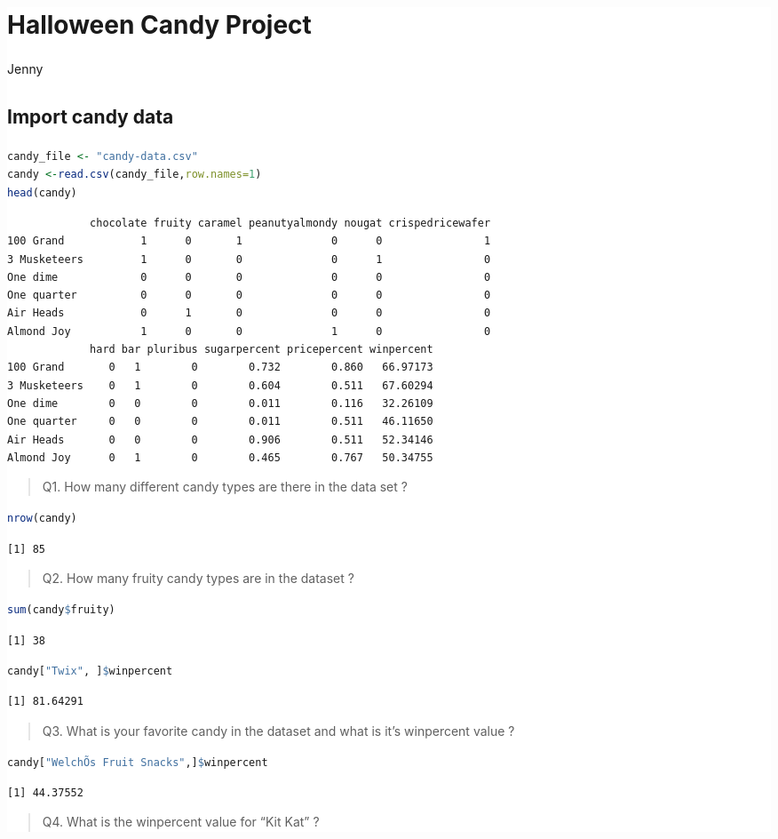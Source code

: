 Halloween Candy Project
================
Jenny

## Import candy data

``` r
candy_file <- "candy-data.csv"
candy <-read.csv(candy_file,row.names=1)
head(candy)
```

                 chocolate fruity caramel peanutyalmondy nougat crispedricewafer
    100 Grand            1      0       1              0      0                1
    3 Musketeers         1      0       0              0      1                0
    One dime             0      0       0              0      0                0
    One quarter          0      0       0              0      0                0
    Air Heads            0      1       0              0      0                0
    Almond Joy           1      0       0              1      0                0
                 hard bar pluribus sugarpercent pricepercent winpercent
    100 Grand       0   1        0        0.732        0.860   66.97173
    3 Musketeers    0   1        0        0.604        0.511   67.60294
    One dime        0   0        0        0.011        0.116   32.26109
    One quarter     0   0        0        0.011        0.511   46.11650
    Air Heads       0   0        0        0.906        0.511   52.34146
    Almond Joy      0   1        0        0.465        0.767   50.34755

> Q1. How many different candy types are there in the data set ?

``` r
nrow(candy)
```

    [1] 85

> Q2. How many fruity candy types are in the dataset ?

``` r
sum(candy$fruity)
```

    [1] 38

``` r
candy["Twix", ]$winpercent
```

    [1] 81.64291

> Q3. What is your favorite candy in the dataset and what is it’s
> winpercent value ?

``` r
candy["WelchÕs Fruit Snacks",]$winpercent
```

    [1] 44.37552

> Q4. What is the winpercent value for “Kit Kat” ?
